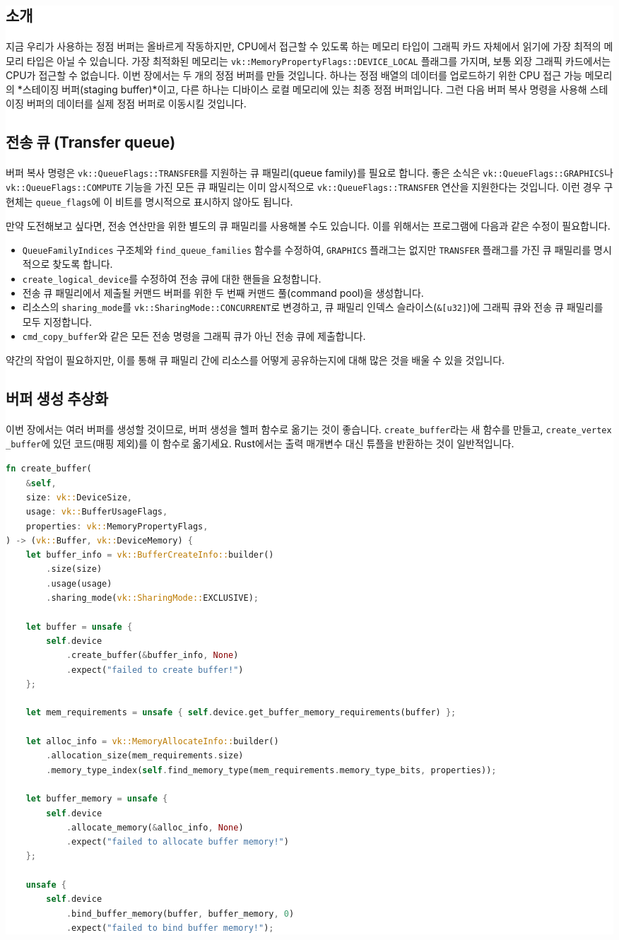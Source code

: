 ## 소개

지금 우리가 사용하는 정점 버퍼는 올바르게 작동하지만, CPU에서 접근할 수 있도록 하는 메모리 타입이 그래픽 카드 자체에서 읽기에 가장 최적의 메모리 타입은 아닐 수 있습니다. 가장 최적화된 메모리는 `vk::MemoryPropertyFlags::DEVICE_LOCAL` 플래그를 가지며, 보통 외장 그래픽 카드에서는 CPU가 접근할 수 없습니다. 이번 장에서는 두 개의 정점 버퍼를 만들 것입니다. 하나는 정점 배열의 데이터를 업로드하기 위한 CPU 접근 가능 메모리의 *스테이징 버퍼(staging buffer)*이고, 다른 하나는 디바이스 로컬 메모리에 있는 최종 정점 버퍼입니다. 그런 다음 버퍼 복사 명령을 사용해 스테이징 버퍼의 데이터를 실제 정점 버퍼로 이동시킬 것입니다.

## 전송 큐 (Transfer queue)

버퍼 복사 명령은 `vk::QueueFlags::TRANSFER`를 지원하는 큐 패밀리(queue family)를 필요로 합니다. 좋은 소식은 `vk::QueueFlags::GRAPHICS`나 `vk::QueueFlags::COMPUTE` 기능을 가진 모든 큐 패밀리는 이미 암시적으로 `vk::QueueFlags::TRANSFER` 연산을 지원한다는 것입니다. 이런 경우 구현체는 `queue_flags`에 이 비트를 명시적으로 표시하지 않아도 됩니다.

만약 도전해보고 싶다면, 전송 연산만을 위한 별도의 큐 패밀리를 사용해볼 수도 있습니다. 이를 위해서는 프로그램에 다음과 같은 수정이 필요합니다.

*   `QueueFamilyIndices` 구조체와 `find_queue_families` 함수를 수정하여, `GRAPHICS` 플래그는 없지만 `TRANSFER` 플래그를 가진 큐 패밀리를 명시적으로 찾도록 합니다.
*   `create_logical_device`를 수정하여 전송 큐에 대한 핸들을 요청합니다.
*   전송 큐 패밀리에서 제출될 커맨드 버퍼를 위한 두 번째 커맨드 풀(command pool)을 생성합니다.
*   리소스의 `sharing_mode`를 `vk::SharingMode::CONCURRENT`로 변경하고, 큐 패밀리 인덱스 슬라이스(`&[u32]`)에 그래픽 큐와 전송 큐 패밀리를 모두 지정합니다.
*   `cmd_copy_buffer`와 같은 모든 전송 명령을 그래픽 큐가 아닌 전송 큐에 제출합니다.

약간의 작업이 필요하지만, 이를 통해 큐 패밀리 간에 리소스를 어떻게 공유하는지에 대해 많은 것을 배울 수 있을 것입니다.

## 버퍼 생성 추상화

이번 장에서는 여러 버퍼를 생성할 것이므로, 버퍼 생성을 헬퍼 함수로 옮기는 것이 좋습니다. `create_buffer`라는 새 함수를 만들고, `create_vertex_buffer`에 있던 코드(매핑 제외)를 이 함수로 옮기세요. Rust에서는 출력 매개변수 대신 튜플을 반환하는 것이 일반적입니다.

```rust
fn create_buffer(
    &self,
    size: vk::DeviceSize,
    usage: vk::BufferUsageFlags,
    properties: vk::MemoryPropertyFlags,
) -> (vk::Buffer, vk::DeviceMemory) {
    let buffer_info = vk::BufferCreateInfo::builder()
        .size(size)
        .usage(usage)
        .sharing_mode(vk::SharingMode::EXCLUSIVE);

    let buffer = unsafe {
        self.device
            .create_buffer(&buffer_info, None)
            .expect("failed to create buffer!")
    };

    let mem_requirements = unsafe { self.device.get_buffer_memory_requirements(buffer) };

    let alloc_info = vk::MemoryAllocateInfo::builder()
        .allocation_size(mem_requirements.size)
        .memory_type_index(self.find_memory_type(mem_requirements.memory_type_bits, properties));

    let buffer_memory = unsafe {
        self.device
            .allocate_memory(&alloc_info, None)
            .expect("failed to allocate buffer memory!")
    };

    unsafe {
        self.device
            .bind_buffer_memory(buffer, buffer_memory, 0)
            .expect("failed to bind buffer memory!");
```